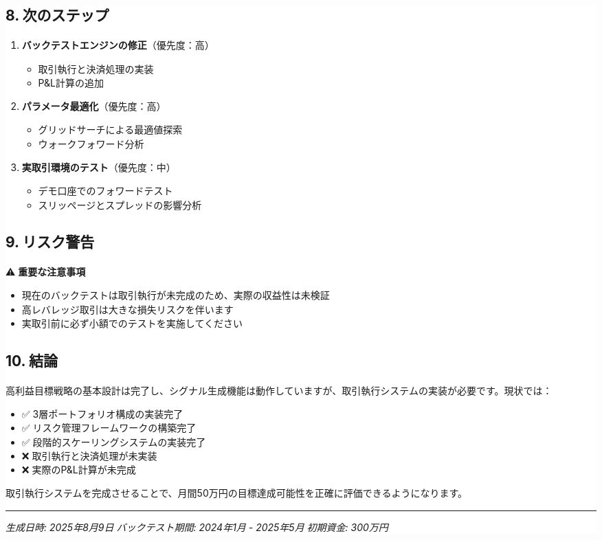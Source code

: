 ## 8. 次のステップ

1. **バックテストエンジンの修正**（優先度：高）
   - 取引執行と決済処理の実装
   - P&L計算の追加

2. **パラメータ最適化**（優先度：高）
   - グリッドサーチによる最適値探索
   - ウォークフォワード分析

3. **実取引環境のテスト**（優先度：中）
   - デモ口座でのフォワードテスト
   - スリッページとスプレッドの影響分析

## 9. リスク警告

⚠️ **重要な注意事項**
- 現在のバックテストは取引執行が未完成のため、実際の収益性は未検証
- 高レバレッジ取引は大きな損失リスクを伴います
- 実取引前に必ず小額でのテストを実施してください

## 10. 結論

高利益目標戦略の基本設計は完了し、シグナル生成機能は動作していますが、取引執行システムの実装が必要です。現状では：

- ✅ 3層ポートフォリオ構成の実装完了
- ✅ リスク管理フレームワークの構築完了
- ✅ 段階的スケーリングシステムの実装完了
- ❌ 取引執行と決済処理が未実装
- ❌ 実際のP&L計算が未完成

取引執行システムを完成させることで、月間50万円の目標達成可能性を正確に評価できるようになります。

---
*生成日時: 2025年8月9日*
*バックテスト期間: 2024年1月 - 2025年5月*
*初期資金: 300万円*